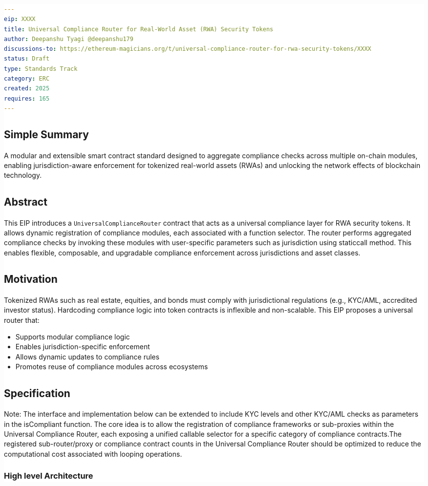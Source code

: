 ```yaml
---
eip: XXXX
title: Universal Compliance Router for Real-World Asset (RWA) Security Tokens
author: Deepanshu Tyagi @deepanshu179
discussions-to: https://ethereum-magicians.org/t/universal-compliance-router-for-rwa-security-tokens/XXXX
status: Draft
type: Standards Track
category: ERC
created: 2025
requires: 165
---
```

## Simple Summary

A modular and extensible smart contract standard designed to aggregate compliance checks across multiple on-chain modules, enabling jurisdiction-aware enforcement for tokenized real-world assets (RWAs) and unlocking the network effects of blockchain technology.

## Abstract

This EIP introduces a `UniversalComplianceRouter` contract that acts as a universal compliance layer for RWA security tokens. It allows dynamic registration of compliance modules, each associated with a function selector. The router performs aggregated compliance checks by invoking these modules with user-specific parameters such as jurisdiction using staticcall method. This enables flexible, composable, and upgradable compliance enforcement across jurisdictions and asset classes.

## Motivation

Tokenized RWAs such as real estate, equities, and bonds must comply with jurisdictional regulations (e.g., KYC/AML, accredited investor status). Hardcoding compliance logic into token contracts is inflexible and non-scalable. This EIP proposes a universal router that:

- Supports modular compliance logic
- Enables jurisdiction-specific enforcement
- Allows dynamic updates to compliance rules
- Promotes reuse of compliance modules across ecosystems

## Specification

Note: The interface and implementation below can be extended to include KYC levels and other KYC/AML checks as parameters in the isCompliant function. The core idea is to allow the registration of compliance frameworks or sub-proxies within the Universal Compliance Router, each exposing a unified callable selector for a specific category of compliance contracts.The registered sub-router/proxy or compliance contract counts in the Universal Compliance Router should be optimized to reduce the computational cost associated with looping operations.

### High level Architecture
